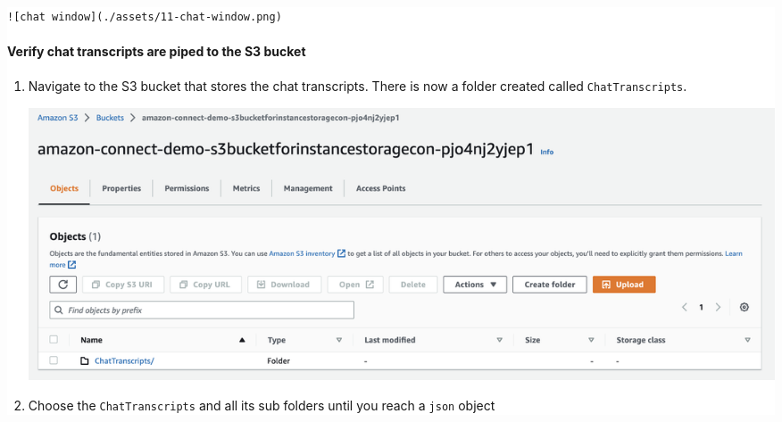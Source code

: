     ![chat window](./assets/11-chat-window.png)

#### Verify chat transcripts are piped to the S3 bucket

1. Navigate to the S3 bucket that stores the chat transcripts. There is now a folder created called `ChatTranscripts`.

    ![S3 bucket with chat transcripts](./assets/12-s3-bucket-ChatTranscripts.png)

2. Choose the `ChatTranscripts` and all its sub folders until you reach a `json` object
